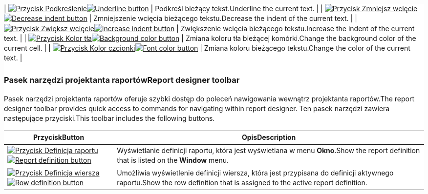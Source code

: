| <span data-ttu-id="a04c9-372">[![Przycisk Podkreślenie](./media/underlinec130389.png)](./media/underlinec130389.png)</span><span class="sxs-lookup"><span data-stu-id="a04c9-372">[![Underline button](./media/underlinec130389.png)](./media/underlinec130389.png)</span></span>                            | <span data-ttu-id="a04c9-373">Podkreśl bieżący tekst.</span><span class="sxs-lookup"><span data-stu-id="a04c9-373">Underline the current text.</span></span>                             |
| <span data-ttu-id="a04c9-374">[![Przycisk Zmniejsz wcięcie](./media/outdentlsc130389.png)](./media/outdentlsc130389.png)</span><span class="sxs-lookup"><span data-stu-id="a04c9-374">[![Decrease indent button](./media/outdentlsc130389.png)](./media/outdentlsc130389.png)</span></span>                      | <span data-ttu-id="a04c9-375">Zmniejszenie wcięcia bieżącego tekstu.</span><span class="sxs-lookup"><span data-stu-id="a04c9-375">Decrease the indent of the current text.</span></span>                |
| <span data-ttu-id="a04c9-376">[![Przycisk Zwiększ wcięcie](./media/indentlsc130389.png)](./media/indentlsc130389.png)</span><span class="sxs-lookup"><span data-stu-id="a04c9-376">[![Increase indent button](./media/indentlsc130389.png)](./media/indentlsc130389.png)</span></span>                        | <span data-ttu-id="a04c9-377">Zwiększenie wcięcia bieżącego tekstu.</span><span class="sxs-lookup"><span data-stu-id="a04c9-377">Increase the indent of the current text.</span></span>                |
| <span data-ttu-id="a04c9-378">[![Przycisk Kolor tła](./media/fillbackgroundcolorc130389.png)](./media/fillbackgroundcolorc130389.png)</span><span class="sxs-lookup"><span data-stu-id="a04c9-378">[![Background color button](./media/fillbackgroundcolorc130389.png)](./media/fillbackgroundcolorc130389.png)</span></span> | <span data-ttu-id="a04c9-379">Zmiana koloru tła bieżącej komórki.</span><span class="sxs-lookup"><span data-stu-id="a04c9-379">Change the background color of the current cell.</span></span>        |
| <span data-ttu-id="a04c9-380">[![Przycisk Kolor czcionki](./media/fontcolorc130389.png)](./media/fontcolorc130389.png)</span><span class="sxs-lookup"><span data-stu-id="a04c9-380">[![Font color button](./media/fontcolorc130389.png)](./media/fontcolorc130389.png)</span></span>                           | <span data-ttu-id="a04c9-381">Zmiana koloru bieżącego tekstu.</span><span class="sxs-lookup"><span data-stu-id="a04c9-381">Change the color of the current text.</span></span>                   |

### <a name="report-designer-toolbar"></a><span data-ttu-id="a04c9-382">Pasek narzędzi projektanta raportów</span><span class="sxs-lookup"><span data-stu-id="a04c9-382">Report designer toolbar</span></span>

<span data-ttu-id="a04c9-383">Pasek narzędzi projektanta raportów oferuje szybki dostęp do poleceń nawigowania wewnątrz projektanta raportów.</span><span class="sxs-lookup"><span data-stu-id="a04c9-383">The report designer toolbar provides quick access to commands for navigating within report designer.</span></span> <span data-ttu-id="a04c9-384">Ten pasek narzędzi zawiera następujące przyciski.</span><span class="sxs-lookup"><span data-stu-id="a04c9-384">This toolbar includes the following buttons.</span></span>

| <span data-ttu-id="a04c9-385">Przycisk</span><span class="sxs-lookup"><span data-stu-id="a04c9-385">Button</span></span>                                                                                                                                                                                          | <span data-ttu-id="a04c9-386">Opis</span><span class="sxs-lookup"><span data-stu-id="a04c9-386">Description</span></span>                                                                                                                                                                  |
|-------------------------------------------------------------------------------------------------------------------------------------------------------------------------------------------------|------------------------------------------------------------------------------------------------------------------------------------------------------------------------------|
| <span data-ttu-id="a04c9-387">[![Przycisk Definicja raportu](./media/reportc130389.png)](./media/reportc130389.png)</span><span class="sxs-lookup"><span data-stu-id="a04c9-387">[![Report definition button](./media/reportc130389.png)](./media/reportc130389.png)</span></span>                 | <span data-ttu-id="a04c9-388">Wyświetlanie definicji raportu, która jest wyświetlana w menu **Okno**.</span><span class="sxs-lookup"><span data-stu-id="a04c9-388">Show the report definition that is listed on the **Window** menu.</span></span>                                                                                                            |
| <span data-ttu-id="a04c9-389">[![Przycisk Definicja wiersza](./media/rowc130389.png)](./media/rowc130389.png)</span><span class="sxs-lookup"><span data-stu-id="a04c9-389">[![Row definition button](./media/rowc130389.png)](./media/rowc130389.png)</span></span>                          | <span data-ttu-id="a04c9-390">Umożliwia wyświetlenie definicji wiersza, która jest przypisana do definicji aktywnego raportu.</span><span class="sxs-lookup"><span data-stu-id="a04c9-390">Show the row definition that is assigned to the active report definition.</span></span>                                                                                                    |